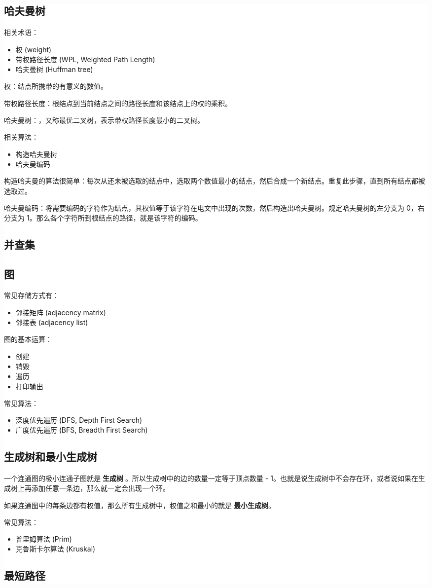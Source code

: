 ## 哈夫曼树

相关术语：

- 权 (weight)
- 带权路径长度 (WPL, Weighted Path Length)
- 哈夫曼树 (Huffman tree)

权：结点所携带的有意义的数值。

带权路径长度：根结点到当前结点之间的路径长度和该结点上的权的乘积。

哈夫曼树：，又称最优二叉树，表示带权路径长度最小的二叉树。

相关算法：

- 构造哈夫曼树
- 哈夫曼编码

构造哈夫曼的算法很简单：每次从还未被选取的结点中，选取两个数值最小的结点，然后合成一个新结点。重复此步骤，直到所有结点都被选取过。

哈夫曼编码：将需要编码的字符作为结点，其权值等于该字符在电文中出现的次数，然后构造出哈夫曼树。规定哈夫曼树的左分支为 0，右分支为 1。那么各个字符所到根结点的路径，就是该字符的编码。

## 并查集

## 图

常见存储方式有：

- 邻接矩阵 (adjacency matrix)
- 邻接表 (adjacency list)

图的基本运算：

- 创建
- 销毁
- 遍历
- 打印输出

常见算法：

- 深度优先遍历 (DFS, Depth First Search)
- 广度优先遍历 (BFS, Breadth First Search)

## 生成树和最小生成树

一个连通图的极小连通子图就是 **生成树** 。所以生成树中的边的数量一定等于顶点数量 - 1。也就是说生成树中不会存在环，或者说如果在生成树上再添加任意一条边，那么就一定会出现一个环。

如果连通图中的每条边都有权值，那么所有生成树中，权值之和最小的就是 **最小生成树**。

常见算法：

- 普里姆算法 (Prim)
- 克鲁斯卡尔算法 (Kruskal)

## 最短路径
